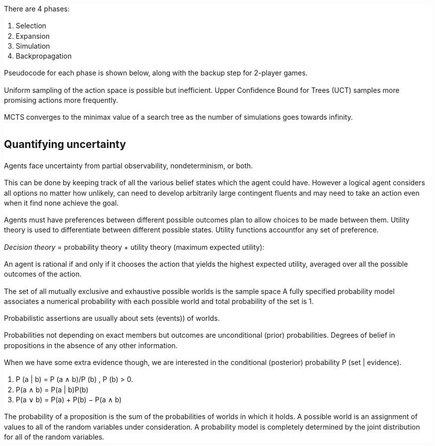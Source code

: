 There are 4 phases: 
1. Selection
2. Expansion
3. Simulation
4. Backpropagation

Pseudocode for each phase is shown below, along with the backup step for 2-player games.

Uniform sampling of the action space is possible but inefficient.
Upper Confidence Bound for Trees (UCT) samples more promising actions more frequently. 

MCTS converges to the minimax value of a search tree as the number of simulations goes towards infinity.

## Quantifying uncertainty

Agents face uncertainty from partial observability, nondeterminism, or both. 

This can be done by keeping track of all the various belief states which the agent could have. However a logical
agent considers all options no matter how unlikely, can need to develop arbitrarily large contingent fluents
and may need to take an action even when it find none achieve the goal.


Agents must have preferences between different possible outcomes plan to allow choices to be made between them. 
Utility theory is used to differentiate between different possible states.
Utility functions accountfor any set of preference.
 
*Decision theory* = probability theory + utility theory (maximum expected utility):

An agent is rational if and only if it chooses
the action that yields the highest expected utility, averaged over all the possible outcomes of the action. 

The set of all mutually exclusive and exhaustive possible worlds is the sample space
A fully specified probability model associates a numerical probability with each
possible world and total probability of the set is 1.


Probabilistic assertions are usually about sets (events)) of worlds. 

Probabilities not depending on exact members but outcomes are unconditional (prior) probabilities.
Degrees of belief in propositions in the absence of any other information. 

When we have some extra evidence though, we are interested in the conditional (posterior) probability 
P (set | evidence). 
1. P (a | b) = P (a ∧ b)/P (b) , P (b) > 0. 
2. P(a ∧ b) = P(a | b)P(b)
3. P(a ∨ b) = P(a) + P(b) − P(a ∧ b)

The probability of a proposition is the sum of the probabilities of worlds in which it holds. 
A possible world is an assignment of values to all of the random variables under consideration. 
A probability model is completely determined by the joint distribution for all of the random variables.
